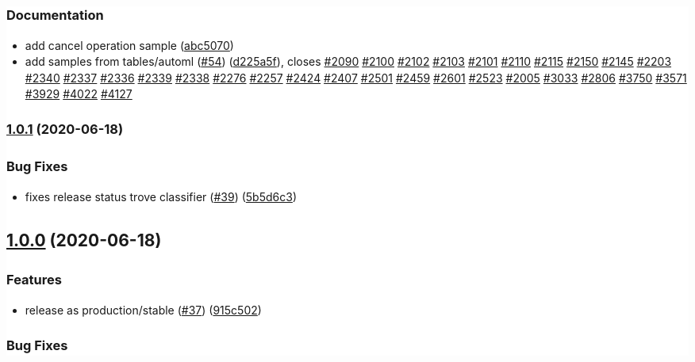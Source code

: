 
### Documentation

* add cancel operation sample ([abc5070](https://www.github.com/googleapis/python-automl/commit/abc507005d5255ed5adf2c4b8e0b23042a0bdf47))
* add samples from tables/automl ([#54](https://www.github.com/googleapis/python-automl/issues/54)) ([d225a5f](https://www.github.com/googleapis/python-automl/commit/d225a5f97c2823218b91a79e77d3383132875231)), closes [#2090](https://www.github.com/googleapis/python-automl/issues/2090) [#2100](https://www.github.com/googleapis/python-automl/issues/2100) [#2102](https://www.github.com/googleapis/python-automl/issues/2102) [#2103](https://www.github.com/googleapis/python-automl/issues/2103) [#2101](https://www.github.com/googleapis/python-automl/issues/2101) [#2110](https://www.github.com/googleapis/python-automl/issues/2110) [#2115](https://www.github.com/googleapis/python-automl/issues/2115) [#2150](https://www.github.com/googleapis/python-automl/issues/2150) [#2145](https://www.github.com/googleapis/python-automl/issues/2145) [#2203](https://www.github.com/googleapis/python-automl/issues/2203) [#2340](https://www.github.com/googleapis/python-automl/issues/2340) [#2337](https://www.github.com/googleapis/python-automl/issues/2337) [#2336](https://www.github.com/googleapis/python-automl/issues/2336) [#2339](https://www.github.com/googleapis/python-automl/issues/2339) [#2338](https://www.github.com/googleapis/python-automl/issues/2338) [#2276](https://www.github.com/googleapis/python-automl/issues/2276) [#2257](https://www.github.com/googleapis/python-automl/issues/2257) [#2424](https://www.github.com/googleapis/python-automl/issues/2424) [#2407](https://www.github.com/googleapis/python-automl/issues/2407) [#2501](https://www.github.com/googleapis/python-automl/issues/2501) [#2459](https://www.github.com/googleapis/python-automl/issues/2459) [#2601](https://www.github.com/googleapis/python-automl/issues/2601) [#2523](https://www.github.com/googleapis/python-automl/issues/2523) [#2005](https://www.github.com/googleapis/python-automl/issues/2005) [#3033](https://www.github.com/googleapis/python-automl/issues/3033) [#2806](https://www.github.com/googleapis/python-automl/issues/2806) [#3750](https://www.github.com/googleapis/python-automl/issues/3750) [#3571](https://www.github.com/googleapis/python-automl/issues/3571) [#3929](https://www.github.com/googleapis/python-automl/issues/3929) [#4022](https://www.github.com/googleapis/python-automl/issues/4022) [#4127](https://www.github.com/googleapis/python-automl/issues/4127)

### [1.0.1](https://www.github.com/googleapis/python-automl/compare/v1.0.0...v1.0.1) (2020-06-18)


### Bug Fixes

* fixes release status trove classifier ([#39](https://www.github.com/googleapis/python-automl/issues/39)) ([5b5d6c3](https://www.github.com/googleapis/python-automl/commit/5b5d6c33178f4f052cba01cc08cf3023d4303d7a))

## [1.0.0](https://www.github.com/googleapis/python-automl/compare/v0.10.0...v1.0.0) (2020-06-18)


### Features

* release as production/stable ([#37](https://www.github.com/googleapis/python-automl/issues/37)) ([915c502](https://www.github.com/googleapis/python-automl/commit/915c5029a8c342871738b24395534fdaebb681bc))


### Bug Fixes
